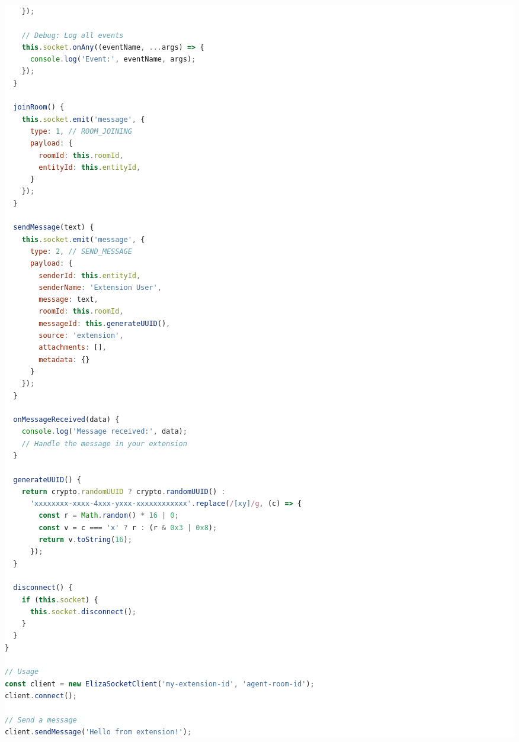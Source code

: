 ```javascript
    });

    // Debug: Log all events
    this.socket.onAny((eventName, ...args) => {
      console.log('Event:', eventName, args);
    });
  }

  joinRoom() {
    this.socket.emit('message', {
      type: 1, // ROOM_JOINING
      payload: {
        roomId: this.roomId,
        entityId: this.entityId,
      }
    });
  }

  sendMessage(text) {
    this.socket.emit('message', {
      type: 2, // SEND_MESSAGE
      payload: {
        senderId: this.entityId,
        senderName: 'Extension User',
        message: text,
        roomId: this.roomId,
        messageId: this.generateUUID(),
        source: 'extension',
        attachments: [],
        metadata: {}
      }
    });
  }

  onMessageReceived(data) {
    console.log('Message received:', data);
    // Handle the message in your extension
  }

  generateUUID() {
    return crypto.randomUUID ? crypto.randomUUID() : 
      'xxxxxxxx-xxxx-4xxx-yxxx-xxxxxxxxxxxx'.replace(/[xy]/g, (c) => {
        const r = Math.random() * 16 | 0;
        const v = c === 'x' ? r : (r & 0x3 | 0x8);
        return v.toString(16);
      });
  }

  disconnect() {
    if (this.socket) {
      this.socket.disconnect();
    }
  }
}

// Usage
const client = new ElizaSocketClient('my-extension-id', 'agent-room-id');
client.connect();

// Send a message
client.sendMessage('Hello from extension!');
```
